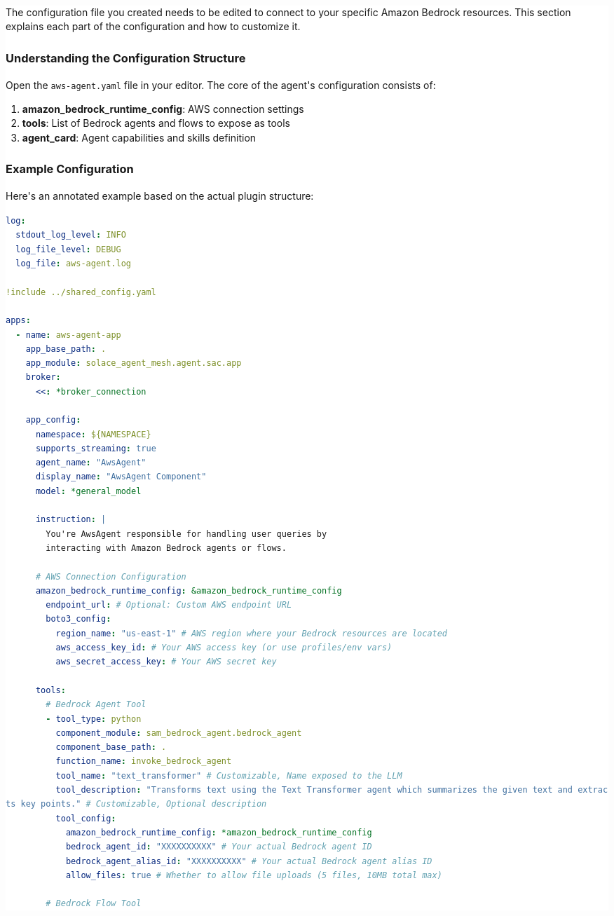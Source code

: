 The configuration file you created needs to be edited to connect to your specific Amazon Bedrock resources. This section explains each part of the configuration and how to customize it.

### Understanding the Configuration Structure

Open the `aws-agent.yaml` file in your editor. The core of the agent's configuration consists of:

1. **amazon_bedrock_runtime_config**: AWS connection settings
2. **tools**: List of Bedrock agents and flows to expose as tools
3. **agent_card**: Agent capabilities and skills definition

### Example Configuration

Here's an annotated example based on the actual plugin structure:

```yaml
log:
  stdout_log_level: INFO
  log_file_level: DEBUG
  log_file: aws-agent.log

!include ../shared_config.yaml

apps:
  - name: aws-agent-app
    app_base_path: .
    app_module: solace_agent_mesh.agent.sac.app
    broker:
      <<: *broker_connection

    app_config:
      namespace: ${NAMESPACE}
      supports_streaming: true
      agent_name: "AwsAgent"
      display_name: "AwsAgent Component"
      model: *general_model

      instruction: |
        You're AwsAgent responsible for handling user queries by
        interacting with Amazon Bedrock agents or flows.

      # AWS Connection Configuration
      amazon_bedrock_runtime_config: &amazon_bedrock_runtime_config
        endpoint_url: # Optional: Custom AWS endpoint URL
        boto3_config:
          region_name: "us-east-1" # AWS region where your Bedrock resources are located
          aws_access_key_id: # Your AWS access key (or use profiles/env vars)
          aws_secret_access_key: # Your AWS secret key

      tools:
        # Bedrock Agent Tool
        - tool_type: python
          component_module: sam_bedrock_agent.bedrock_agent
          component_base_path: .
          function_name: invoke_bedrock_agent
          tool_name: "text_transformer" # Customizable, Name exposed to the LLM
          tool_description: "Transforms text using the Text Transformer agent which summarizes the given text and extracts key points." # Customizable, Optional description
          tool_config:
            amazon_bedrock_runtime_config: *amazon_bedrock_runtime_config
            bedrock_agent_id: "XXXXXXXXXX" # Your actual Bedrock agent ID
            bedrock_agent_alias_id: "XXXXXXXXXX" # Your actual Bedrock agent alias ID
            allow_files: true # Whether to allow file uploads (5 files, 10MB total max)

        # Bedrock Flow Tool
```
